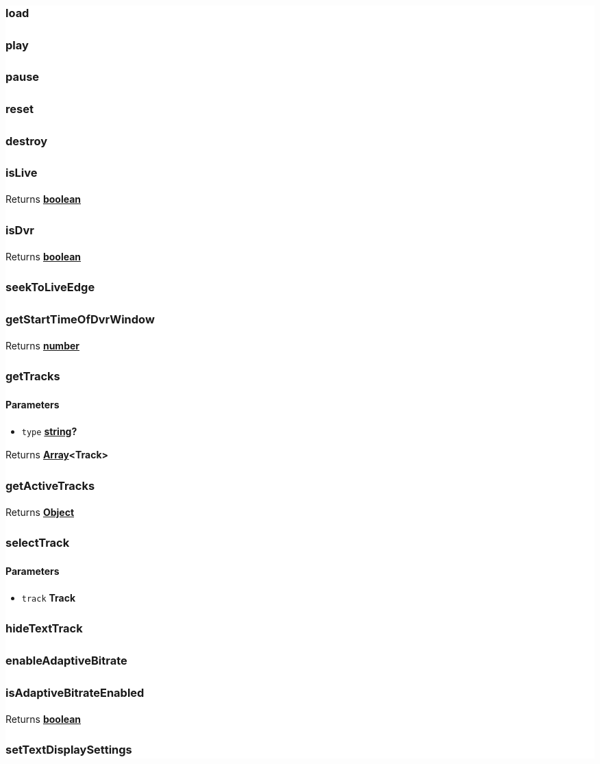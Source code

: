 ### load

### play

### pause

### reset

### destroy

### isLive

Returns **[boolean][268]**

### isDvr

Returns **[boolean][268]**

### seekToLiveEdge

### getStartTimeOfDvrWindow

Returns **[number][269]**

### getTracks

#### Parameters

- `type` **[string][267]?**

Returns **[Array][272]&lt;Track>**

### getActiveTracks

Returns **[Object][266]**

### selectTrack

#### Parameters

- `track` **Track**

### hideTextTrack

### enableAdaptiveBitrate

### isAdaptiveBitrateEnabled

Returns **[boolean][268]**

### setTextDisplaySettings


[1]: #kontorolplayers
[2]: #kpplaylistoptions
[3]: #properties
[4]: #kpplaylistcountdownoptions
[5]: #properties-1
[6]: #kpplaylistconfigobject
[7]: #properties-2
[8]: #kpplaylistobject
[9]: #properties-3
[10]: #kpplaylistitemconfigobject
[11]: #properties-4
[12]: #baseremoteplayer
[13]: #parameters
[14]: #loadmedia
[15]: #parameters-1
[16]: #setmedia
[17]: #parameters-2
[18]: #getmediainfo
[19]: #configure
[20]: #parameters-3
[21]: #ready
[22]: #load
[23]: #play
[24]: #pause
[25]: #reset
[26]: #destroy
[27]: #islive
[28]: #examples
[29]: #isdvr
[30]: #examples-1
[31]: #seektoliveedge
[32]: #getstarttimeofdvrwindow
[33]: #examples-2
[34]: #gettracks
[35]: #parameters-4
[36]: #examples-3
[37]: #getactivetracks
[38]: #examples-4
[39]: #selecttrack
[40]: #parameters-5
[41]: #hidetexttrack
[42]: #enableadaptivebitrate
[43]: #isadaptivebitrateenabled
[44]: #examples-5
[45]: #settextdisplaysettings
[46]: #parameters-6
[47]: #startcasting
[48]: #stopcasting
[49]: #iscasting
[50]: #examples-6
[51]: #iscastavailable
[52]: #examples-7
[53]: #getcastsession
[54]: #examples-8
[55]: #isvr
[56]: #examples-9
[57]: #togglevrstereomode
[58]: #isinvrstereomode
[59]: #examples-10
[60]: #ads
[61]: #examples-11
[62]: #textstyle
[63]: #parameters-7
[64]: #textstyle-1
[65]: #examples-12
[66]: #buffered
[67]: #examples-13
[68]: #currenttime
[69]: #parameters-8
[70]: #currenttime-1
[71]: #examples-14
[72]: #duration
[73]: #examples-15
[74]: #volume
[75]: #parameters-9
[76]: #volume-1
[77]: #examples-16
[78]: #paused
[79]: #examples-17
[80]: #ended
[81]: #examples-18
[82]: #seeking
[83]: #examples-19
[84]: #muted
[85]: #parameters-10
[86]: #muted-1
[87]: #examples-20
[88]: #src
[89]: #examples-21
[90]: #poster
[91]: #examples-22
[92]: #playbackrate
[93]: #parameters-11
[94]: #playbackrate-1
[95]: #examples-23
[96]: #enginetype
[97]: #examples-24
[98]: #streamtype
[99]: #examples-25
[100]: #type
[101]: #examples-26
[102]: #config
[103]: #defaultconfig
[104]: #examples-27
[105]: #type-1
[106]: #examples-28
[107]: #issupported
[108]: #examples-29
[109]: #casteventtype
[110]: #examples-30
[111]: #playersnapshot
[112]: #parameters-12
[113]: #textstyle-2
[114]: #advertising
[115]: #config-1
[116]: #remotecontrol
[117]: #parameters-13
[118]: #getplayersnapshot
[119]: #getuiwrapper
[120]: #onremotedevicedisconnected
[121]: #parameters-14
[122]: #onremotedeviceconnected
[123]: #parameters-15
[124]: #onremotedeviceavailable
[125]: #parameters-16
[126]: #onremotedeviceconnecting
[127]: #onremotedevicedisconnecting
[128]: #onremotedeviceconnectfailed
[129]: #remotepayload
[130]: #parameters-17
[131]: #player
[132]: #remoteconnectedpayload
[133]: #parameters-18
[134]: #ui
[135]: #session
[136]: #remotedisconnectedpayload
[137]: #parameters-19
[138]: #snapshot
[139]: #remoteavailablepayload
[140]: #parameters-20
[141]: #available
[142]: #remoteplayerui
[143]: #playbackui
[144]: #parameters-21
[145]: #idleui
[146]: #parameters-22
[147]: #adsui
[148]: #parameters-23
[149]: #liveui
[150]: #parameters-24
[151]: #errorui
[152]: #parameters-25
[153]: #uis
[154]: #iremoteplayer
[155]: #textstyle-3
[156]: #muted-2
[157]: #playbackrate-2
[158]: #volume-2
[159]: #currenttime-2
[160]: #buffered-1
[161]: #duration-1
[162]: #paused-1
[163]: #ended-1
[164]: #seeking-1
[165]: #src-1
[166]: #poster-1
[167]: #enginetype-1
[168]: #streamtype-1
[169]: #type-2
[170]: #ads-1
[171]: #config-2
[172]: #addeventlistener
[173]: #parameters-26
[174]: #removeeventlistener
[175]: #parameters-27
[176]: #dispatchevent
[177]: #parameters-28
[178]: #loadmedia-1
[179]: #parameters-29
[180]: #setmedia-1
[181]: #parameters-30
[182]: #getmediainfo-1
[183]: #configure-1
[184]: #parameters-31
[185]: #ready-1
[186]: #load-1
[187]: #play-1
[188]: #pause-1
[189]: #reset-1
[190]: #destroy-1
[191]: #islive-1
[192]: #isdvr-1
[193]: #seektoliveedge-1
[194]: #getstarttimeofdvrwindow-1
[195]: #gettracks-1
[196]: #parameters-32
[197]: #getactivetracks-1
[198]: #selecttrack-1
[199]: #parameters-33
[200]: #hidetexttrack-1
[201]: #enableadaptivebitrate-1
[202]: #isadaptivebitrateenabled-1
[203]: #settextdisplaysettings-1
[204]: #parameters-34
[205]: #startcasting-1
[206]: #stopcasting-1
[207]: #iscasting-1
[208]: #iscastavailable-1
[209]: #getcastsession-1
[210]: #isvr-1
[211]: #togglevrstereomode-1
[212]: #isinvrstereomode-1
[213]: #type-3
[214]: #issupported-1
[215]: #remotesession
[216]: #parameters-35
[217]: #devicefriendlyname
[218]: #id
[219]: #resuming
[220]: #playlisteventtype
[221]: #examples-31
[222]: #playlistitem
[223]: #parameters-36
[224]: #updatesources
[225]: #parameters-37
[226]: #sources
[227]: #config-3
[228]: #isplayable
[229]: #playlistmanager
[230]: #parameters-38
[231]: #configure-2
[232]: #parameters-39
[233]: #load-2
[234]: #parameters-40
[235]: #reset-2
[236]: #playnext
[237]: #playprev
[238]: #playitem
[239]: #parameters-41
[240]: #items
[241]: #next
[242]: #prev
[243]: #id-1
[244]: #metadata
[245]: #poster-2
[246]: #countdown
[247]: #options
[248]: #maybesetstreampriority
[249]: #parameters-42
[250]: #hasyoutubesource
[251]: #parameters-43
[252]: #loadplaylist
[253]: #parameters-44
[254]: #examples-32
[255]: #loadplaylistbyentrylist
[256]: #parameters-45
[257]: #examples-33
[258]: #configure-3
[259]: #parameters-46
[260]: #examples-34
[261]: #playlist
[262]: #examples-35
[263]: #getplayers
[264]: #getplayer
[265]: #parameters-47
[266]: https://developer.mozilla.org/docs/Web/JavaScript/Reference/Global_Objects/Object
[267]: https://developer.mozilla.org/docs/Web/JavaScript/Reference/Global_Objects/String
[268]: https://developer.mozilla.org/docs/Web/JavaScript/Reference/Global_Objects/Boolean
[269]: https://developer.mozilla.org/docs/Web/JavaScript/Reference/Global_Objects/Number
[270]: #kpplaylistoptions
[271]: #kpplaylistcountdownoptions
[272]: https://developer.mozilla.org/docs/Web/JavaScript/Reference/Global_Objects/Array
[273]: #playlistitem
[274]: #remotecontrol
[275]: https://developer.mozilla.org/docs/Web/JavaScript/Reference/Global_Objects/Promise
[276]: #remotesession
[277]: https://developer.mozilla.org/docs/Web/JavaScript/Reference/Statements/function
[278]: #playersnapshot
[279]: #remotedisconnectedpayload
[280]: #remoteconnectedpayload
[281]: #remoteavailablepayload
[282]: #baseremoteplayer
[283]: #remoteplayerui
[284]: #kpplaylistitemconfigobject
[285]: #kpplaylistobject
[286]: #kpplaylistconfigobject
[287]: #playlistmanager
[288]: #kontorolplayers
